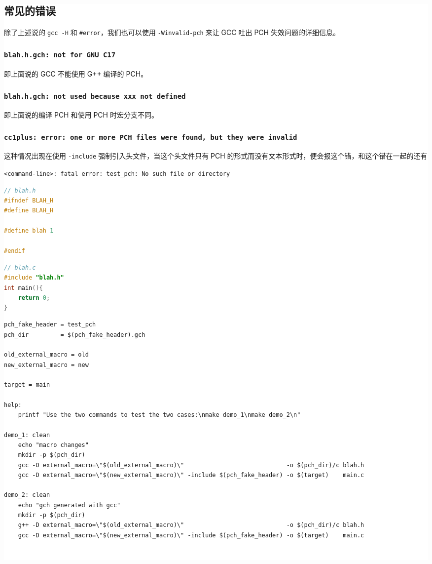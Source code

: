
## 常见的错误
除了上述说的 `gcc -H` 和 `#error`，我们也可以使用 `-Winvalid-pch` 来让 GCC 吐出 PCH 失效问题的详细信息。
### `blah.h.gch: not for GNU C17 `
即上面说的 GCC 不能使用 G++ 编译的 PCH。

### `blah.h.gch: not used because xxx not defined`
即上面说的编译 PCH 和使用 PCH 时宏分支不同。

### `cc1plus: error: one or more PCH files were found, but they were invalid`
这种情况出现在使用 `-include` 强制引入头文件，当这个头文件只有 PCH 的形式而没有文本形式时，便会报这个错，和这个错在一起的还有
```
<command-line>: fatal error: test_pch: No such file or directory
```

```c
// blah.h
#ifndef BLAH_H
#define BLAH_H

#define blah 1

#endif
```

```c
// blah.c
#include "blah.h"
int main(){
	return 0;
}
```

```make
pch_fake_header = test_pch
pch_dir         = $(pch_fake_header).gch

old_external_macro = old
new_external_macro = new

target = main

help:
	printf "Use the two commands to test the two cases:\nmake demo_1\nmake demo_2\n"

demo_1: clean
	echo "macro changes"
	mkdir -p $(pch_dir)
	gcc -D external_macro=\"$(old_external_macro)\"                             -o $(pch_dir)/c blah.h
	gcc -D external_macro=\"$(new_external_macro)\" -include $(pch_fake_header) -o $(target)    main.c

demo_2: clean
	echo "gch generated with gcc"
	mkdir -p $(pch_dir)
	g++ -D external_macro=\"$(old_external_macro)\"                             -o $(pch_dir)/c blah.h
	gcc -D external_macro=\"$(new_external_macro)\" -include $(pch_fake_header) -o $(target)    main.c



```